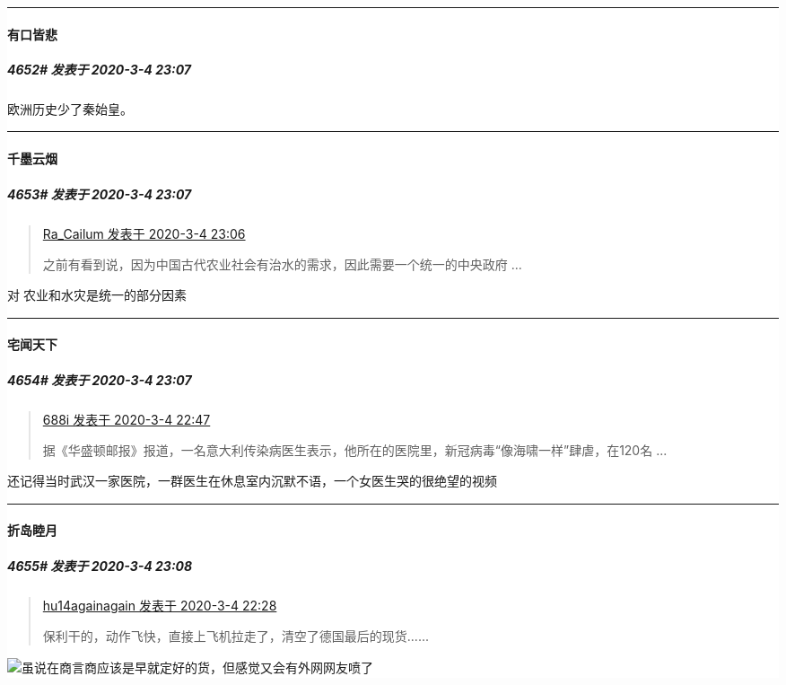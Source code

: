 
-----

####  有口皆悲  
##### 4652#       发表于 2020-3-4 23:07




欧洲历史少了秦始皇。







-----

####  千墨云烟  
##### 4653#       发表于 2020-3-4 23:07



<blockquote><a href="httphttps://bbs.saraba1st.com/2b/forum.php?mod=redirect&amp;goto=findpost&amp;pid=46618999&amp;ptid=1916532" target="_blank">Ra_Cailum 发表于 2020-3-4 23:06</a>

之前有看到说，因为中国古代农业社会有治水的需求，因此需要一个统一的中央政府 ...</blockquote>
对 农业和水灾是统一的部分因素







-----

####  宅闻天下  
##### 4654#       发表于 2020-3-4 23:07



<blockquote><a href="httphttps://bbs.saraba1st.com/2b/forum.php?mod=redirect&amp;goto=findpost&amp;pid=46618787&amp;ptid=1916532" target="_blank">688i 发表于 2020-3-4 22:47</a>

据《华盛顿邮报》报道，一名意大利传染病医生表示，他所在的医院里，新冠病毒“像海啸一样”肆虐，在120名 ...</blockquote>
还记得当时武汉一家医院，一群医生在休息室内沉默不语，一个女医生哭的很绝望的视频







-----

####  折岛睦月  
##### 4655#       发表于 2020-3-4 23:08



<blockquote><a href="httphttps://bbs.saraba1st.com/2b/forum.php?mod=redirect&amp;goto=findpost&amp;pid=46618598&amp;ptid=1916532" target="_blank">hu14againagain 发表于 2020-3-4 22:28</a>

保利干的，动作飞快，直接上飞机拉走了，清空了德国最后的现货......</blockquote>
<img src="https://static.saraba1st.com/image/smiley/face2017/067.png" referrerpolicy="no-referrer">虽说在商言商应该是早就定好的货，但感觉又会有外网网友喷了
